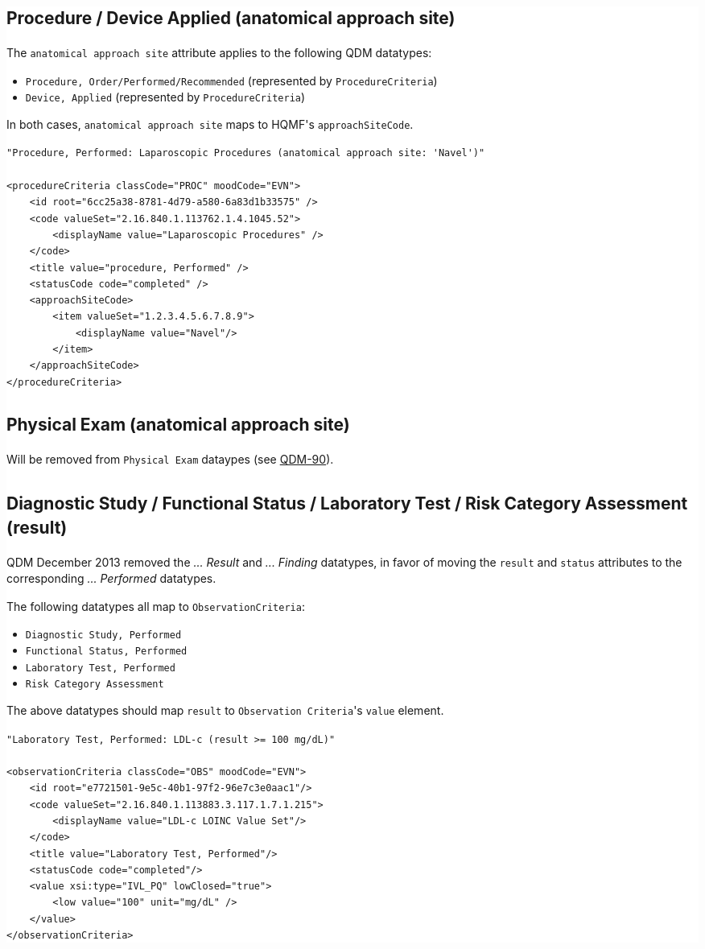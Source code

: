 ## Procedure / Device Applied (anatomical approach site)

The `anatomical approach site` attribute applies to the following QDM datatypes:

* `Procedure, Order/Performed/Recommended` (represented by `ProcedureCriteria`)
* `Device, Applied` (represented by `ProcedureCriteria`)

In both cases, `anatomical approach site` maps to HQMF's `approachSiteCode`.

    "Procedure, Performed: Laparoscopic Procedures (anatomical approach site: 'Navel')"

    <procedureCriteria classCode="PROC" moodCode="EVN">
        <id root="6cc25a38-8781-4d79-a580-6a83d1b33575" />
        <code valueSet="2.16.840.1.113762.1.4.1045.52">
            <displayName value="Laparoscopic Procedures" />
        </code>
        <title value="procedure, Performed" />
        <statusCode code="completed" />
        <approachSiteCode>
            <item valueSet="1.2.3.4.5.6.7.8.9">
                <displayName value="Navel"/>
            </item>
        </approachSiteCode>
    </procedureCriteria>

## Physical Exam (anatomical approach site)

Will be removed from `Physical Exam` dataypes (see [QDM-90](http://jira.oncprojectracking.org/browse/QDM-90)).

## Diagnostic Study / Functional Status / Laboratory Test / Risk Category Assessment (result)

QDM December 2013 removed the _... Result_ and _... Finding_ datatypes, in favor of moving the `result` and `status`
attributes to the corresponding _... Performed_ datatypes.

The following datatypes all map to `ObservationCriteria`:

* `Diagnostic Study, Performed`
* `Functional Status, Performed`
* `Laboratory Test, Performed`
* `Risk Category Assessment`

The above datatypes should map `result` to `Observation Criteria`'s `value` element.

    "Laboratory Test, Performed: LDL-c (result >= 100 mg/dL)"

    <observationCriteria classCode="OBS" moodCode="EVN">
        <id root="e7721501-9e5c-40b1-97f2-96e7c3e0aac1"/>
        <code valueSet="2.16.840.1.113883.3.117.1.7.1.215">
            <displayName value="LDL-c LOINC Value Set"/>
        </code>
        <title value="Laboratory Test, Performed"/>
        <statusCode code="completed"/>
        <value xsi:type="IVL_PQ" lowClosed="true">
            <low value="100" unit="mg/dL" />
        </value>
    </observationCriteria>
